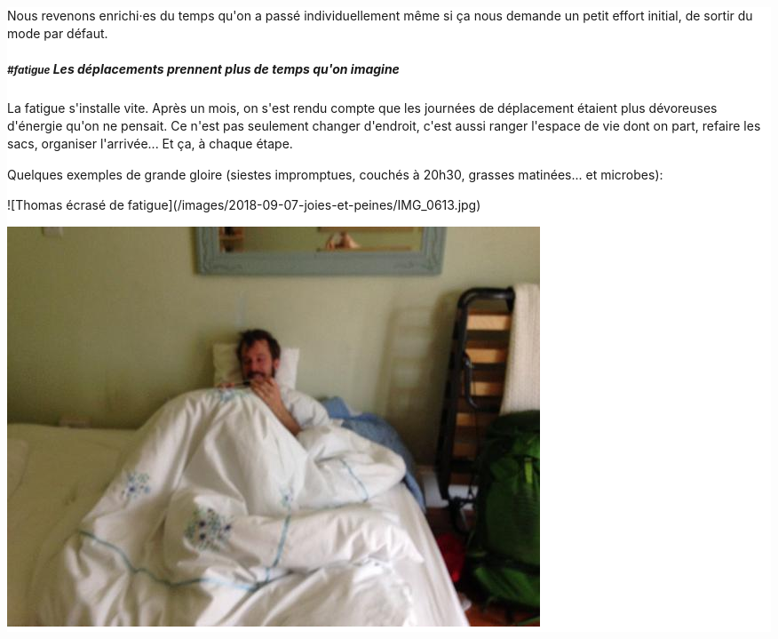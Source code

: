 Nous revenons enrichi·es du temps qu'on a passé individuellement même si ça nous demande un petit effort initial, de sortir du mode par défaut.

##### <small>#fatigue</small> Les déplacements prennent plus de temps qu'on imagine
La fatigue s'installe vite. Après un mois, on s'est rendu compte que les journées de déplacement étaient plus dévoreuses d'énergie qu'on ne pensait. Ce n'est pas seulement changer d'endroit, c'est aussi ranger l'espace de vie dont on part, refaire les sacs, organiser l'arrivée... Et ça, à chaque étape.

Quelques exemples de grande gloire (siestes impromptues, couchés à 20h30, grasses matinées... et microbes):

<div class="gallery" markdown="span">
  ![Thomas écrasé de fatigue](/images/2018-09-07-joies-et-peines/IMG_0613.jpg)

  ![Thomas "travaille" dans le lit](/images/2018-09-07-joies-et-peines/IMG_0460.jpg)
</div>
